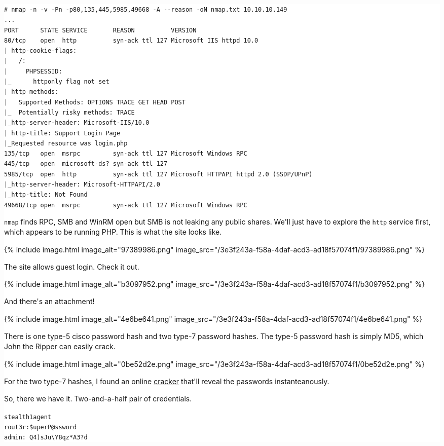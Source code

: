 ```
# nmap -n -v -Pn -p80,135,445,5985,49668 -A --reason -oN nmap.txt 10.10.10.149
...
PORT      STATE SERVICE       REASON          VERSION
80/tcp    open  http          syn-ack ttl 127 Microsoft IIS httpd 10.0
| http-cookie-flags:
|   /:
|     PHPSESSID:
|_      httponly flag not set
| http-methods:
|   Supported Methods: OPTIONS TRACE GET HEAD POST
|_  Potentially risky methods: TRACE
|_http-server-header: Microsoft-IIS/10.0
| http-title: Support Login Page
|_Requested resource was login.php
135/tcp   open  msrpc         syn-ack ttl 127 Microsoft Windows RPC
445/tcp   open  microsoft-ds? syn-ack ttl 127
5985/tcp  open  http          syn-ack ttl 127 Microsoft HTTPAPI httpd 2.0 (SSDP/UPnP)
|_http-server-header: Microsoft-HTTPAPI/2.0
|_http-title: Not Found
49668/tcp open  msrpc         syn-ack ttl 127 Microsoft Windows RPC
```

`nmap` finds RPC, SMB and WinRM open but SMB is not leaking any public shares. We'll just have to explore the `http` service first, which appears to be running PHP. This is what the site looks like.


{% include image.html image_alt="97389986.png" image_src="/3e3f243a-f58a-4daf-acd3-ad18f57074f1/97389986.png" %}


The site allows guest login. Check it out.


{% include image.html image_alt="b3097952.png" image_src="/3e3f243a-f58a-4daf-acd3-ad18f57074f1/b3097952.png" %}


And there's an attachment!


{% include image.html image_alt="4e6be641.png" image_src="/3e3f243a-f58a-4daf-acd3-ad18f57074f1/4e6be641.png" %}


There is one type-5 cisco password hash and two type-7 password hashes. The type-5 password hash is simply MD5, which John the Ripper can easily crack.


{% include image.html image_alt="0be52d2e.png" image_src="/3e3f243a-f58a-4daf-acd3-ad18f57074f1/0be52d2e.png" %}


For the two type-7 hashes, I found an online [cracker](http://www.ifm.net.nz/cookbooks/passwordcracker.html) that'll reveal the passwords instanteanously.

So, there we have it. Two-and-a-half pair of credentials.

```
stealth1agent
rout3r:$uperP@ssword
admin: Q4)sJu\Y8qz*A3?d
```
